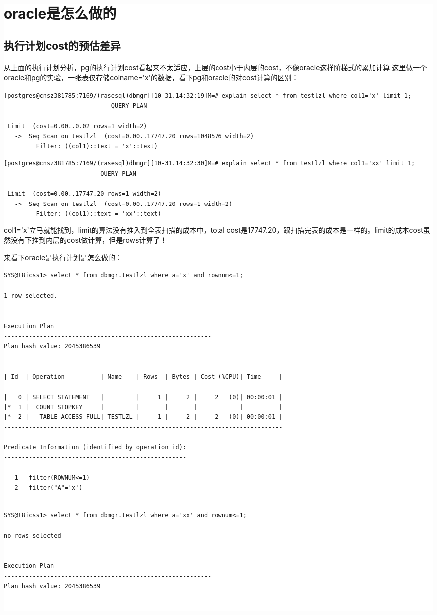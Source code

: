 # oracle是怎么做的

## 执行计划cost的预估差异
从上面的执行计划分析，pg的执行计划cost看起来不太适应，上层的cost小于内层的cost，不像oracle这样阶梯式的累加计算
这里做一个oracle和pg的实验，一张表仅存储colname='x'的数据，看下pg和oracle的对cost计算的区别：
```
[postgres@cnsz381785:7169/(rasesql)dbmgr][10-31.14:32:19]M=# explain select * from testlzl where col1='x' limit 1;
                              QUERY PLAN                               
-----------------------------------------------------------------------
 Limit  (cost=0.00..0.02 rows=1 width=2)
   ->  Seq Scan on testlzl  (cost=0.00..17747.20 rows=1048576 width=2)
         Filter: ((col1)::text = 'x'::text)
```
```
[postgres@cnsz381785:7169/(rasesql)dbmgr][10-31.14:32:30]M=# explain select * from testlzl where col1='xx' limit 1;
                           QUERY PLAN                            
-----------------------------------------------------------------
 Limit  (cost=0.00..17747.20 rows=1 width=2)
   ->  Seq Scan on testlzl  (cost=0.00..17747.20 rows=1 width=2)
         Filter: ((col1)::text = 'xx'::text)
```
col1='x'立马就能找到，limit的算法没有推入到全表扫描的成本中，total cost是17747.20，跟扫描完表的成本是一样的。limit的成本cost虽然没有下推到内层的cost做计算，但是rows计算了！

来看下oracle是执行计划是怎么做的：
```
SYS@t8icss1> select * from dbmgr.testlzl where a='x' and rownum<=1;

1 row selected.


Execution Plan
----------------------------------------------------------
Plan hash value: 2045386539

------------------------------------------------------------------------------
| Id  | Operation          | Name    | Rows  | Bytes | Cost (%CPU)| Time     |
------------------------------------------------------------------------------
|   0 | SELECT STATEMENT   |         |     1 |     2 |     2   (0)| 00:00:01 |
|*  1 |  COUNT STOPKEY     |         |       |       |            |          |
|*  2 |   TABLE ACCESS FULL| TESTLZL |     1 |     2 |     2   (0)| 00:00:01 |
------------------------------------------------------------------------------

Predicate Information (identified by operation id):
---------------------------------------------------

   1 - filter(ROWNUM<=1)
   2 - filter("A"='x')
```
```

SYS@t8icss1> select * from dbmgr.testlzl where a='xx' and rownum<=1;

no rows selected


Execution Plan
----------------------------------------------------------
Plan hash value: 2045386539

------------------------------------------------------------------------------
```